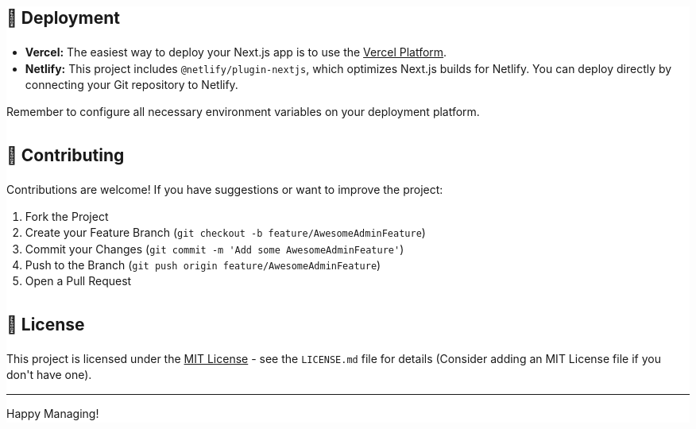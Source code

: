 
## 🚀 Deployment

*   **Vercel:** The easiest way to deploy your Next.js app is to use the [Vercel Platform](https://vercel.com/new?utm_medium=default-template&filter=next.js&utm_source=create-next-app&utm_campaign=create-next-app-readme).
*   **Netlify:** This project includes `@netlify/plugin-nextjs`, which optimizes Next.js builds for Netlify. You can deploy directly by connecting your Git repository to Netlify.

Remember to configure all necessary environment variables on your deployment platform.

## 🤝 Contributing

Contributions are welcome! If you have suggestions or want to improve the project:

1.  Fork the Project
2.  Create your Feature Branch (`git checkout -b feature/AwesomeAdminFeature`)
3.  Commit your Changes (`git commit -m 'Add some AwesomeAdminFeature'`)
4.  Push to the Branch (`git push origin feature/AwesomeAdminFeature`)
5.  Open a Pull Request

## 📄 License

This project is licensed under the [MIT License](LICENSE.md) - see the `LICENSE.md` file for details (Consider adding an MIT License file if you don't have one).

---

Happy Managing!
